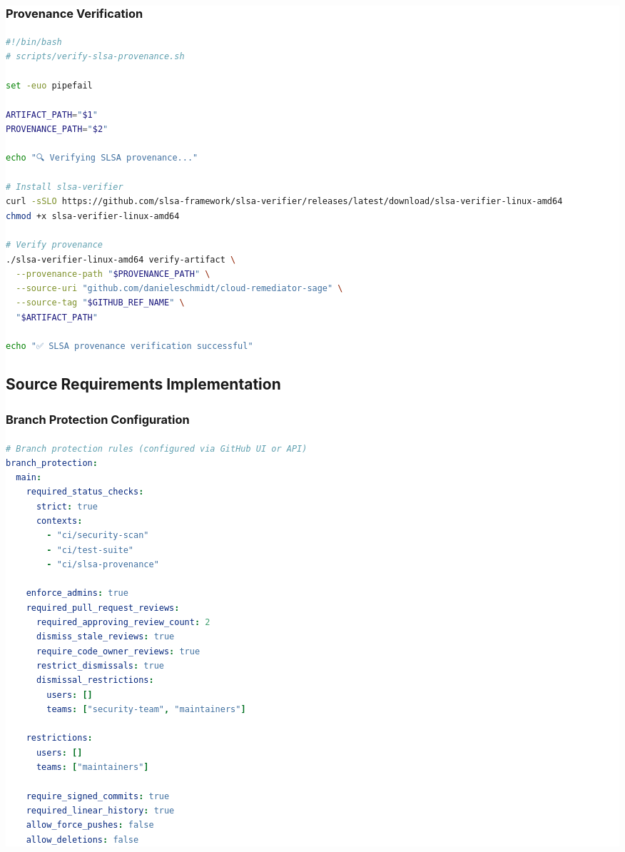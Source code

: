 ### Provenance Verification

```bash
#!/bin/bash
# scripts/verify-slsa-provenance.sh

set -euo pipefail

ARTIFACT_PATH="$1"
PROVENANCE_PATH="$2"

echo "🔍 Verifying SLSA provenance..."

# Install slsa-verifier
curl -sSLO https://github.com/slsa-framework/slsa-verifier/releases/latest/download/slsa-verifier-linux-amd64
chmod +x slsa-verifier-linux-amd64

# Verify provenance
./slsa-verifier-linux-amd64 verify-artifact \
  --provenance-path "$PROVENANCE_PATH" \
  --source-uri "github.com/danieleschmidt/cloud-remediator-sage" \
  --source-tag "$GITHUB_REF_NAME" \
  "$ARTIFACT_PATH"

echo "✅ SLSA provenance verification successful"
```

## Source Requirements Implementation

### Branch Protection Configuration

```yaml
# Branch protection rules (configured via GitHub UI or API)
branch_protection:
  main:
    required_status_checks:
      strict: true
      contexts:
        - "ci/security-scan"
        - "ci/test-suite"
        - "ci/slsa-provenance"
    
    enforce_admins: true
    required_pull_request_reviews:
      required_approving_review_count: 2
      dismiss_stale_reviews: true
      require_code_owner_reviews: true
      restrict_dismissals: true
      dismissal_restrictions:
        users: []
        teams: ["security-team", "maintainers"]
    
    restrictions:
      users: []
      teams: ["maintainers"]
    
    require_signed_commits: true
    required_linear_history: true
    allow_force_pushes: false
    allow_deletions: false
```
